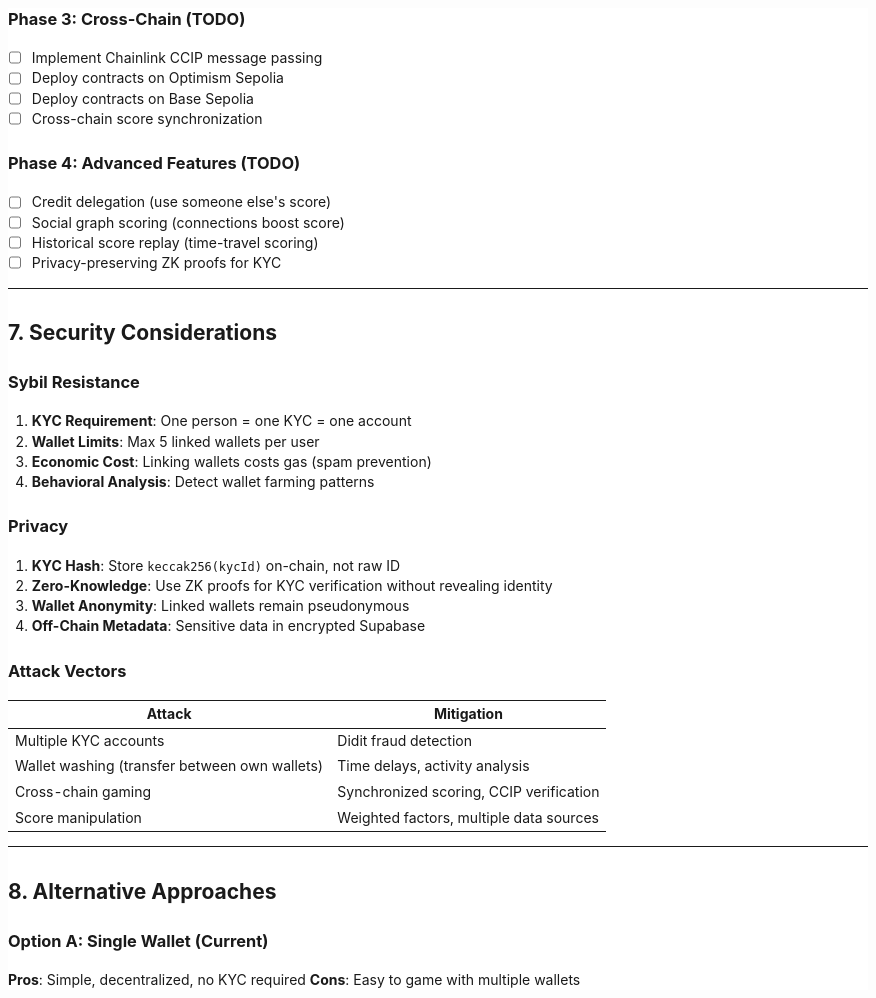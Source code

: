 ### Phase 3: Cross-Chain (TODO)
- [ ] Implement Chainlink CCIP message passing
- [ ] Deploy contracts on Optimism Sepolia
- [ ] Deploy contracts on Base Sepolia
- [ ] Cross-chain score synchronization

### Phase 4: Advanced Features (TODO)
- [ ] Credit delegation (use someone else's score)
- [ ] Social graph scoring (connections boost score)
- [ ] Historical score replay (time-travel scoring)
- [ ] Privacy-preserving ZK proofs for KYC

---

## 7. Security Considerations

### Sybil Resistance

1. **KYC Requirement**: One person = one KYC = one account
2. **Wallet Limits**: Max 5 linked wallets per user
3. **Economic Cost**: Linking wallets costs gas (spam prevention)
4. **Behavioral Analysis**: Detect wallet farming patterns

### Privacy

1. **KYC Hash**: Store `keccak256(kycId)` on-chain, not raw ID
2. **Zero-Knowledge**: Use ZK proofs for KYC verification without revealing identity
3. **Wallet Anonymity**: Linked wallets remain pseudonymous
4. **Off-Chain Metadata**: Sensitive data in encrypted Supabase

### Attack Vectors

| Attack | Mitigation |
|--------|------------|
| Multiple KYC accounts | Didit fraud detection |
| Wallet washing (transfer between own wallets) | Time delays, activity analysis |
| Cross-chain gaming | Synchronized scoring, CCIP verification |
| Score manipulation | Weighted factors, multiple data sources |

---

## 8. Alternative Approaches

### Option A: Single Wallet (Current)
**Pros**: Simple, decentralized, no KYC required
**Cons**: Easy to game with multiple wallets

